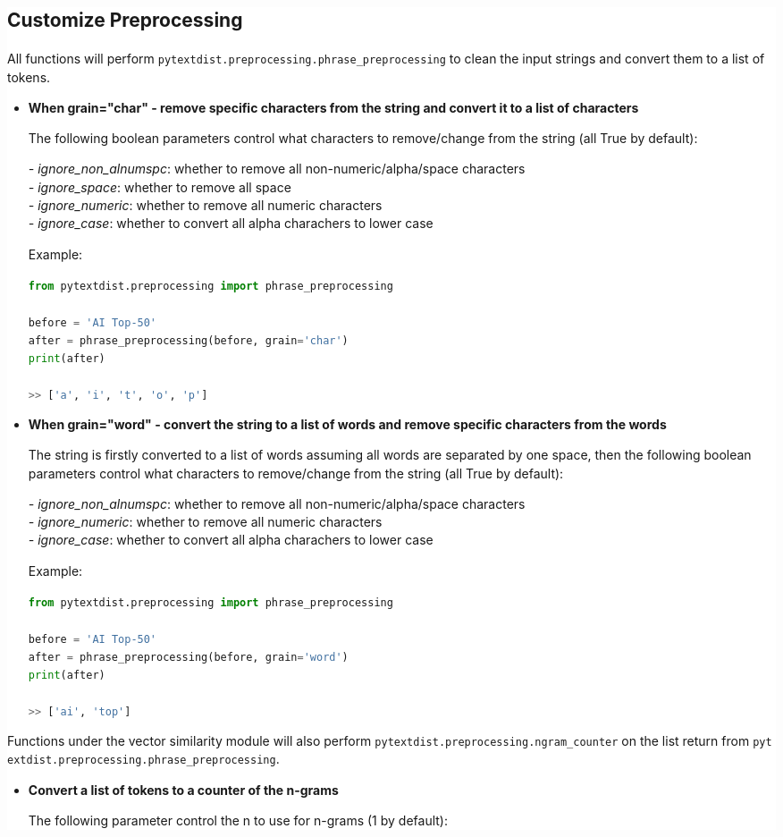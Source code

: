<a id='preprocessing'></a>
## Customize Preprocessing

All functions will perform `pytextdist.preprocessing.phrase_preprocessing` to clean the input strings and convert them to a list of tokens.

* **When grain="char" - remove specific characters from the string and convert it to a list of characters**

   The following boolean parameters control what characters to remove/change from the string (all True by default):

   *- ignore_non_alnumspc*: whether to remove all non-numeric/alpha/space characters <br/>
   *- ignore_space*: whether to remove all space <br/>
   *- ignore_numeric*: whether to remove all numeric characters <br/>
   *- ignore_case*: whether to convert all alpha charachers to lower case <br/>

   Example:
  ```python
  from pytextdist.preprocessing import phrase_preprocessing
  
  before = 'AI Top-50'
  after = phrase_preprocessing(before, grain='char')
  print(after)
  
  >> ['a', 'i', 't', 'o', 'p']
  ```

* **When grain="word" - convert the string to a list of words and remove specific characters from the words**

   The string is firstly converted to a list of words assuming all words are separated by one space, then the following boolean parameters control what characters to remove/change from the string (all True by default):
   
   *- ignore_non_alnumspc*: whether to remove all non-numeric/alpha/space characters <br/>
   *- ignore_numeric*: whether to remove all numeric characters <br/>
   *- ignore_case*: whether to convert all alpha charachers to lower case <br/>
   
  Example:
  ```python
  from pytextdist.preprocessing import phrase_preprocessing
  
  before = 'AI Top-50'
  after = phrase_preprocessing(before, grain='word')
  print(after)

  >> ['ai', 'top']
  ```

Functions under the vector similarity module will also perform `pytextdist.preprocessing.ngram_counter` on the list return from `pytextdist.preprocessing.phrase_preprocessing`.

* **Convert a list of tokens to a counter of the n-grams**

   The following parameter control the n to use for n-grams (1 by default):
   